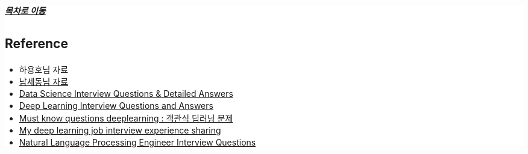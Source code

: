 ##### [목차로 이동](#contents)
 
## Reference
- 하용호님 자료
- [남세동님 자료](https://www.facebook.com/dgtgrade/posts/1679749038750622)
- [Data Science Interview Questions & Detailed Answers](https://rpubs.com/JDAHAN/172473?lipi=urn%3Ali%3Apage%3Ad_flagship3_pulse_read%3BgFdjeopHQ5C1%2BT367egIug%3D%3D)
- [Deep Learning Interview Questions and Answers](https://www.cpuheater.com/deep-learning/deep-learning-interview-questions-and-answers/)
- [Must know questions deeplearning : 객관식 딥러닝 문제](https://www.analyticsvidhya.com/blog/2017/01/must-know-questions-deep-learning/)
- [My deep learning job interview experience sharing](https://towardsdatascience.com/my-deep-learning-job-interview-experience-sharing-4f47dd77f57d)
- [Natural Language Processing Engineer Interview Questions](https://resources.workable.com/natural-language-processing-engineer-interview-questions)
